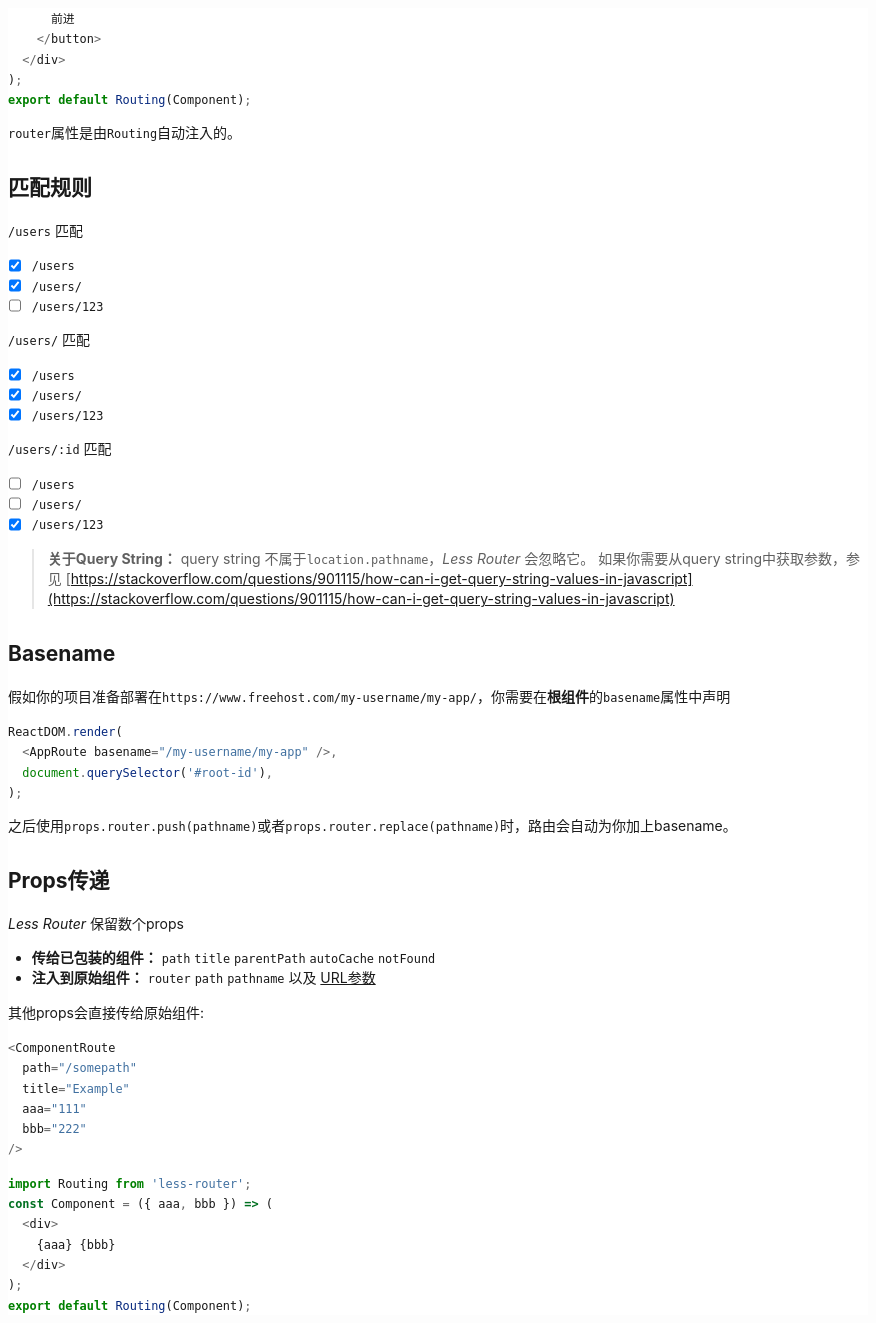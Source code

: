 ```javascript
      前进
    </button>
  </div>
);
export default Routing(Component);
```
`router`属性是由`Routing`自动注入的。

## 匹配规则

`/users` 匹配
- [x] `/users`
- [x] `/users/`
- [ ] `/users/123`

`/users/` 匹配
- [x] `/users`
- [x] `/users/`
- [x] `/users/123`

`/users/:id` 匹配
- [ ] `/users`
- [ ] `/users/`
- [x] `/users/123`

> **关于Query String：** query string 不属于`location.pathname`，*Less Router* 会忽略它。
> 如果你需要从query string中获取参数，参见 [https://stackoverflow.com/questions/901115/how-can-i-get-query-string-values-in-javascript](https://stackoverflow.com/questions/901115/how-can-i-get-query-string-values-in-javascript)

## Basename
假如你的项目准备部署在`https://www.freehost.com/my-username/my-app/`，你需要在**根组件**的`basename`属性中声明

```javascript
ReactDOM.render(
  <AppRoute basename="/my-username/my-app" />,
  document.querySelector('#root-id'),
);
```
之后使用`props.router.push(pathname)`或者`props.router.replace(pathname)`时，路由会自动为你加上basename。

## Props传递
*Less Router* 保留数个props
- **传给已包装的组件：** `path` `title` `parentPath` `autoCache` `notFound`
- **注入到原始组件：** `router` `path` `pathname` 以及 [URL参数](#基本使用及url参数)

其他props会直接传给原始组件:
```javascript
<ComponentRoute
  path="/somepath"
  title="Example"
  aaa="111"
  bbb="222"
/>
```
```javascript
import Routing from 'less-router';
const Component = ({ aaa, bbb }) => (
  <div>
    {aaa} {bbb}
  </div>
);
export default Routing(Component);
```

